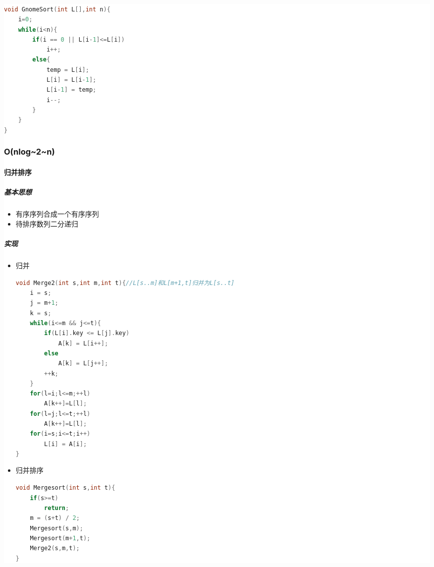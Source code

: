 ~~~c
void GnomeSort(int L[],int n){
    i=0;
    while(i<n){
        if(i == 0 || L[i-1]<=L[i])
            i++;
        else{
            temp = L[i];
            L[i] = L[i-1];
            L[i-1] = temp;
            i--;
        }
    }
}
~~~



### O(nlog~2~n)

#### 归并排序

##### 基本思想

- 有序序列合成一个有序序列
- 待排序数列二分递归

##### 实现

- 归并

  ```c
  void Merge2(int s,int m,int t){//L[s..m]和L[m+1,t]归并为L[s..t]
      i = s;
      j = m+1;
      k = s;
      while(i<=m && j<=t){
          if(L[i].key <= L[j].key)
              A[k] = L[i++];
          else
              A[k] = L[j++];
          ++k;
      }
      for(l=i;l<=m;++l)
          A[k++]=L[l];
      for(l=j;l<=t;++l)
          A[k++]=L[l];
      for(i=s;i<=t;i++)
          L[i] = A[i];
  }
  ```

- 归并排序

  ```c
  void Mergesort(int s,int t){
      if(s>=t)
          return;
      m = (s+t) / 2;
      Mergesort(s,m);
      Mergesort(m+1,t);
      Merge2(s,m,t);
  }
  ```
